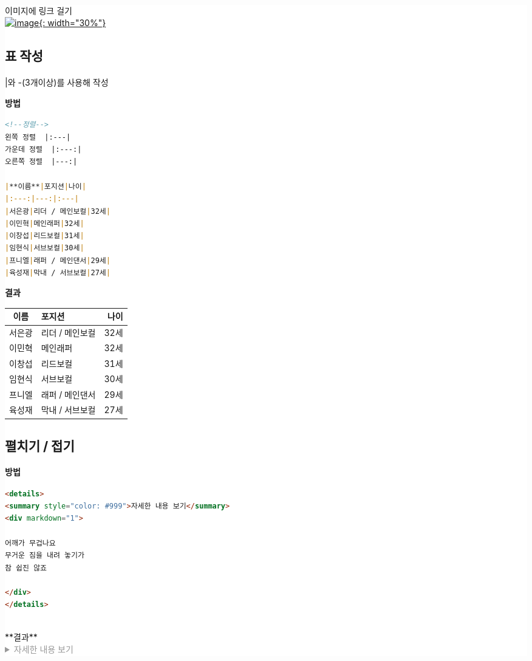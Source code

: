 이미지에 링크 걸기  
[![image](https://user-images.githubusercontent.com/83610615/145812897-c6ee374c-40c2-4310-9660-22d86d6a2d11.jpg){: width="30%"}](http://www.naver.com)


## 표 작성  
|와 -(3개이상)를 사용해 작성  
  
**방법**  
```md
<!--정렬-->
왼쪽 정렬  |:---|
가운데 정렬  |:---:|
오른쪽 정렬  |---:|

|**이름**|포지션|나이|
|:---:|---:|:---|
|서은광|리더 / 메인보컬|32세|
|이민혁|메인래퍼|32세|
|이창섭|리드보컬|31세|
|임현식|서브보컬|30세|
|프니엘|래퍼 / 메인댄서|29세|
|육성재|막내 / 서브보컬|27세|
```
  
**결과**  
  
|**이름**|포지션|나이|
|:---:|:---|---:|
|서은광|리더 / 메인보컬|32세|
|이민혁|메인래퍼|32세|
|이창섭|리드보컬|31세|
|임현식|서브보컬|30세|
|프니엘|래퍼 / 메인댄서|29세|
|육성재|막내 / 서브보컬|27세|

  
## 펼치기 / 접기  

**방법**  
```md
<details>
<summary style="color: #999">자세한 내용 보기</summary>
<div markdown="1">       

어깨가 무겁나요
무거운 짐을 내려 놓기가
참 쉽진 않죠

</div>
</details>
```
<br/>
**결과**  
<details><summary style="color: #999">자세한 내용 보기</summary></details>
  